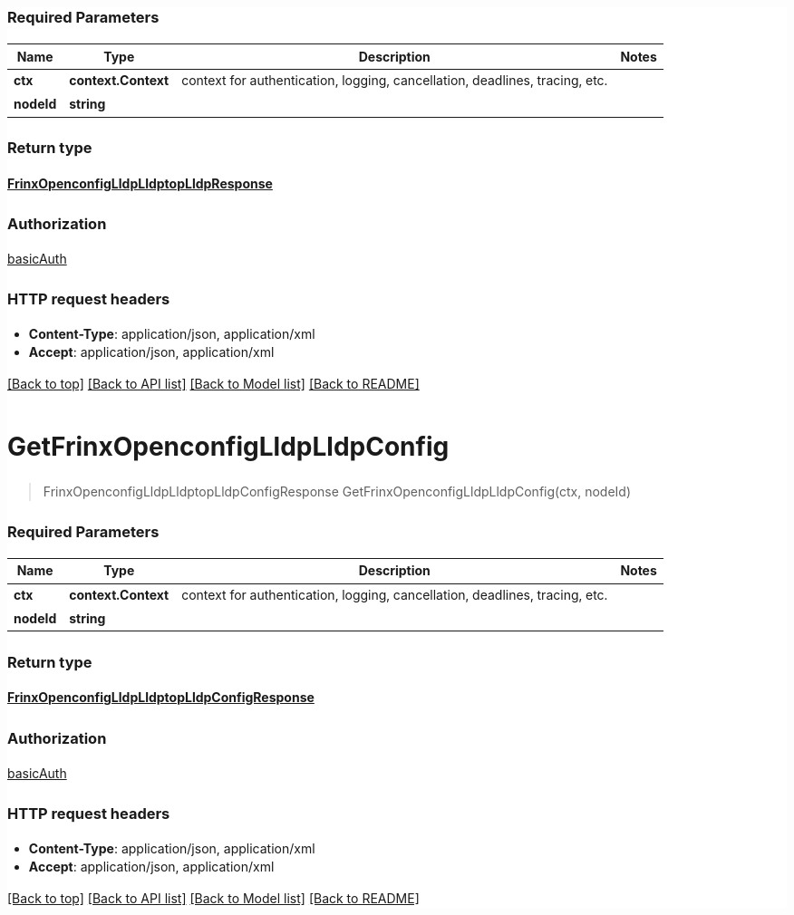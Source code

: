 ### Required Parameters

Name | Type | Description  | Notes
------------- | ------------- | ------------- | -------------
 **ctx** | **context.Context** | context for authentication, logging, cancellation, deadlines, tracing, etc.
  **nodeId** | **string**|  | 

### Return type

[**FrinxOpenconfigLldpLldptopLldpResponse**](frinx.openconfig.lldp.lldptop.Lldp.response.md)

### Authorization

[basicAuth](../README.md#basicAuth)

### HTTP request headers

 - **Content-Type**: application/json, application/xml
 - **Accept**: application/json, application/xml

[[Back to top]](#) [[Back to API list]](../README.md#documentation-for-api-endpoints) [[Back to Model list]](../README.md#documentation-for-models) [[Back to README]](../README.md)

# **GetFrinxOpenconfigLldpLldpConfig**
> FrinxOpenconfigLldpLldptopLldpConfigResponse GetFrinxOpenconfigLldpLldpConfig(ctx, nodeId)


### Required Parameters

Name | Type | Description  | Notes
------------- | ------------- | ------------- | -------------
 **ctx** | **context.Context** | context for authentication, logging, cancellation, deadlines, tracing, etc.
  **nodeId** | **string**|  | 

### Return type

[**FrinxOpenconfigLldpLldptopLldpConfigResponse**](frinx.openconfig.lldp.lldptop.lldp.Config.response.md)

### Authorization

[basicAuth](../README.md#basicAuth)

### HTTP request headers

 - **Content-Type**: application/json, application/xml
 - **Accept**: application/json, application/xml

[[Back to top]](#) [[Back to API list]](../README.md#documentation-for-api-endpoints) [[Back to Model list]](../README.md#documentation-for-models) [[Back to README]](../README.md)
